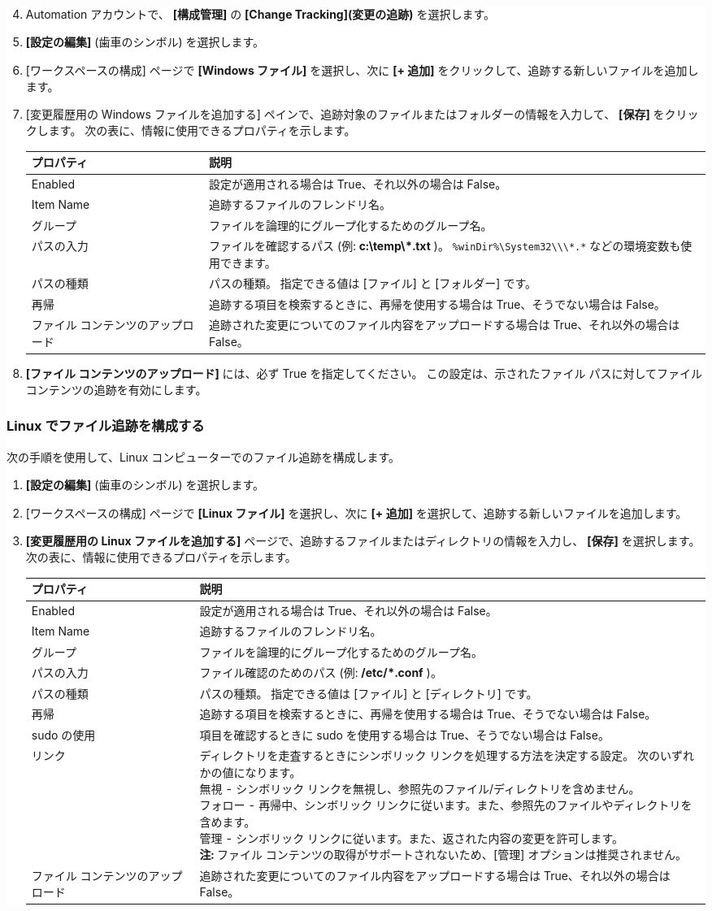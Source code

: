 4. Automation アカウントで、 **[構成管理]** の **[Change Tracking]\(変更の追跡\)** を選択します。

5. **[設定の編集]** (歯車のシンボル) を選択します。

6. [ワークスペースの構成] ページで **[Windows ファイル]** を選択し、次に **[+ 追加]** をクリックして、追跡する新しいファイルを追加します。

7. [変更履歴用の Windows ファイルを追加する] ペインで、追跡対象のファイルまたはフォルダーの情報を入力して、 **[保存]** をクリックします。 次の表に、情報に使用できるプロパティを示します。

    |プロパティ  |説明  |
    |---------|---------|
    |Enabled     | 設定が適用される場合は True、それ以外の場合は False。        |
    |Item Name     | 追跡するファイルのフレンドリ名。        |
    |グループ     | ファイルを論理的にグループ化するためのグループ名。        |
    |パスの入力     | ファイルを確認するパス (例: **c:\temp\\\*.txt** )。 `%winDir%\System32\\\*.*` などの環境変数も使用できます。       |
    |パスの種類     | パスの種類。 指定できる値は [ファイル] と [フォルダー] です。        |    
    |再帰     | 追跡する項目を検索するときに、再帰を使用する場合は True、そうでない場合は False。        |    
    |ファイル コンテンツのアップロード | 追跡された変更についてのファイル内容をアップロードする場合は True、それ以外の場合は False。|

8. **[ファイル コンテンツのアップロード]** には、必ず True を指定してください。 この設定は、示されたファイル パスに対してファイル コンテンツの追跡を有効にします。

### <a name="configure-file-tracking-on-linux"></a>Linux でファイル追跡を構成する

次の手順を使用して、Linux コンピューターでのファイル追跡を構成します。

1. **[設定の編集]** (歯車のシンボル) を選択します。

2. [ワークスペースの構成] ページで **[Linux ファイル]** を選択し、次に **[+ 追加]** を選択して、追跡する新しいファイルを追加します。

3. **[変更履歴用の Linux ファイルを追加する]** ページで、追跡するファイルまたはディレクトリの情報を入力し、 **[保存]** を選択します。 次の表に、情報に使用できるプロパティを示します。

    |プロパティ  |説明  |
    |---------|---------|
    |Enabled     | 設定が適用される場合は True、それ以外の場合は False。        |
    |Item Name     | 追跡するファイルのフレンドリ名。        |
    |グループ     | ファイルを論理的にグループ化するためのグループ名。        |
    |パスの入力     | ファイル確認のためのパス (例: **/etc/*.conf** )。       |
    |パスの種類     | パスの種類。 指定できる値は [ファイル] と [ディレクトリ] です。        |
    |再帰     | 追跡する項目を検索するときに、再帰を使用する場合は True、そうでない場合は False。        |
    |sudo の使用     | 項目を確認するときに sudo を使用する場合は True、そうでない場合は False。         |
    |リンク     | ディレクトリを走査するときにシンボリック リンクを処理する方法を決定する設定。 次のいずれかの値になります。<br> 無視 - シンボリック リンクを無視し、参照先のファイル/ディレクトリを含めません。<br>フォロー - 再帰中、シンボリック リンクに従います。また、参照先のファイルやディレクトリを含めます。<br>管理 - シンボリック リンクに従います。また、返された内容の変更を許可します。<br>**注:** ファイル コンテンツの取得がサポートされないため、[管理] オプションは推奨されません。    |
    |ファイル コンテンツのアップロード | 追跡された変更についてのファイル内容をアップロードする場合は True、それ以外の場合は False。 |
